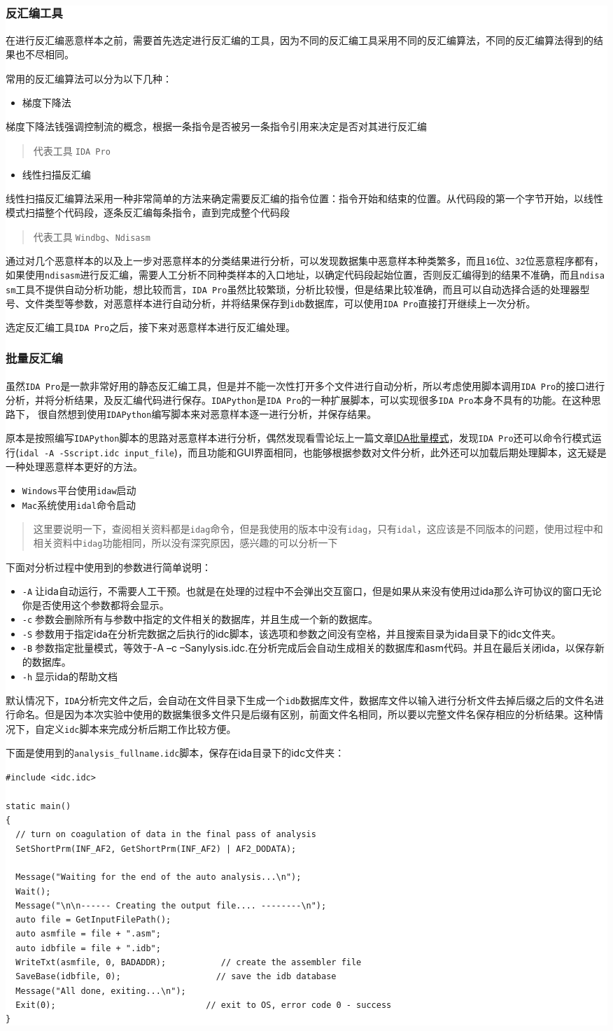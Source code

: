 ### 反汇编工具

在进行反汇编恶意样本之前，需要首先选定进行反汇编的工具，因为不同的反汇编工具采用不同的反汇编算法，不同的反汇编算法得到的结果也不尽相同。

常用的反汇编算法可以分为以下几种：

* 梯度下降法

梯度下降法钱强调控制流的概念，根据一条指令是否被另一条指令引用来决定是否对其进行反汇编

> 代表工具 `IDA Pro`

* 线性扫描反汇编

线性扫描反汇编算法采用一种非常简单的方法来确定需要反汇编的指令位置：指令开始和结束的位置。从代码段的第一个字节开始，以线性模式扫描整个代码段，逐条反汇编每条指令，直到完成整个代码段

> 代表工具 `Windbg`、`Ndisasm`

通过对几个恶意样本的以及上一步对恶意样本的分类结果进行分析，可以发现数据集中恶意样本种类繁多，而且`16`位、`32`位恶意程序都有，如果使用`ndisasm`进行反汇编，需要人工分析不同种类样本的入口地址，以确定代码段起始位置，否则反汇编得到的结果不准确，而且`ndisasm`工具不提供自动分析功能，想比较而言，`IDA Pro`虽然比较繁琐，分析比较慢，但是结果比较准确，而且可以自动选择合适的处理器型号、文件类型等参数，对恶意样本进行自动分析，并将结果保存到`idb`数据库，可以使用`IDA Pro`直接打开继续上一次分析。

选定反汇编工具`IDA Pro`之后，接下来对恶意样本进行反汇编处理。

### 批量反汇编

虽然`IDA Pro`是一款非常好用的静态反汇编工具，但是并不能一次性打开多个文件进行自动分析，所以考虑使用脚本调用`IDA Pro`的接口进行分析，并将分析结果，及反汇编代码进行保存。`IDAPython`是`IDA Pro`的一种扩展脚本，可以实现很多`IDA Pro`本身不具有的功能。在这种思路下， 很自然想到使用`IDAPython`编写脚本来对恶意样本逐一进行分析，并保存结果。

原本是按照编写`IDAPython`脚本的思路对恶意样本进行分析，偶然发现看雪论坛上一篇文章[IDA批量模式][]，发现`IDA Pro`还可以命令行模式运行(`idal -A -Sscript.idc input_file`)，而且功能和GUI界面相同，也能够根据参数对文件分析，此外还可以加载后期处理脚本，这无疑是一种处理恶意样本更好的方法。

* `Windows`平台使用`idaw`启动
* `Mac`系统使用`idal`命令启动

> 这里要说明一下，查阅相关资料都是`idag`命令，但是我使用的版本中没有`idag`，只有`idal`，这应该是不同版本的问题，使用过程中和相关资料中`idag`功能相同，所以没有深究原因，感兴趣的可以分析一下  

下面对分析过程中使用到的参数进行简单说明：

* `-A` 让ida自动运行，不需要人工干预。也就是在处理的过程中不会弹出交互窗口，但是如果从来没有使用过ida那么许可协议的窗口无论你是否使用这个参数都将会显示。
* `-c` 参数会删除所有与参数中指定的文件相关的数据库，并且生成一个新的数据库。
* `-S` 参数用于指定ida在分析完数据之后执行的idc脚本，该选项和参数之间没有空格，并且搜索目录为ida目录下的idc文件夹。
* `-B` 参数指定批量模式，等效于-A –c  –Sanylysis.idc.在分析完成后会自动生成相关的数据库和asm代码。并且在最后关闭ida，以保存新的数据库。
* `-h` 显示ida的帮助文档

默认情况下，`IDA`分析完文件之后，会自动在文件目录下生成一个`idb`数据库文件，数据库文件以输入进行分析文件去掉后缀之后的文件名进行命名。但是因为本次实验中使用的数据集很多文件只是后缀有区别，前面文件名相同，所以要以完整文件名保存相应的分析结果。这种情况下，自定义`idc`脚本来完成分析后期工作比较方便。

下面是使用到的`analysis_fullname.idc`脚本，保存在ida目录下的idc文件夹：

```
#include <idc.idc>

static main()
{
  // turn on coagulation of data in the final pass of analysis
  SetShortPrm(INF_AF2, GetShortPrm(INF_AF2) | AF2_DODATA);

  Message("Waiting for the end of the auto analysis...\n");
  Wait();
  Message("\n\n------ Creating the output file.... --------\n");
  auto file = GetInputFilePath();
  auto asmfile = file + ".asm";
  auto idbfile = file + ".idb";
  WriteTxt(asmfile, 0, BADADDR);           // create the assembler file
  SaveBase(idbfile, 0);                   // save the idb database
  Message("All done, exiting...\n");
  Exit(0);                              // exit to OS, error code 0 - success
}
```


[1]: http://vxheaven.org/src.php?show=all
[2]: http://vxheaven.org/vl.php
[vxheaven.py]: https://github.com/moonsea/malcode/blob/master/vxheaven.py
[vx heaven]: http://vxheaven.org/
[Academic Torrents]: http://academictorrents.com/
[3]: http://academictorrents.com/details/34ebe49a48aa532deb9c0dd08a08a017aa04d810/collections
[ZeuS Tracker]: https://zeustracker.abuse.ch/
[4]: https://zeustracker.abuse.ch/monitor.php?browse=binaries
[zeustracker.py]: https://github.com/moonsea/malcode/blob/master/zeustracker.py
[Virus Total]: https://www.virustotal.com/en/
[Viruscan]: http://www.virscan.org/
[Malwr]: https://malwr.com/
[python-magic]: https://github.com/moonsea/python-magic
[IDA批量模式]: http://bbs.pediy.com/showthread.php?t=147777
[wingenasm.py]: https://github.com/moonsea/malcode/blob/master/wingenasm.py
[getOpCode.py]: https://github.com/moonsea/malcode/blob/master/getOpCode.py